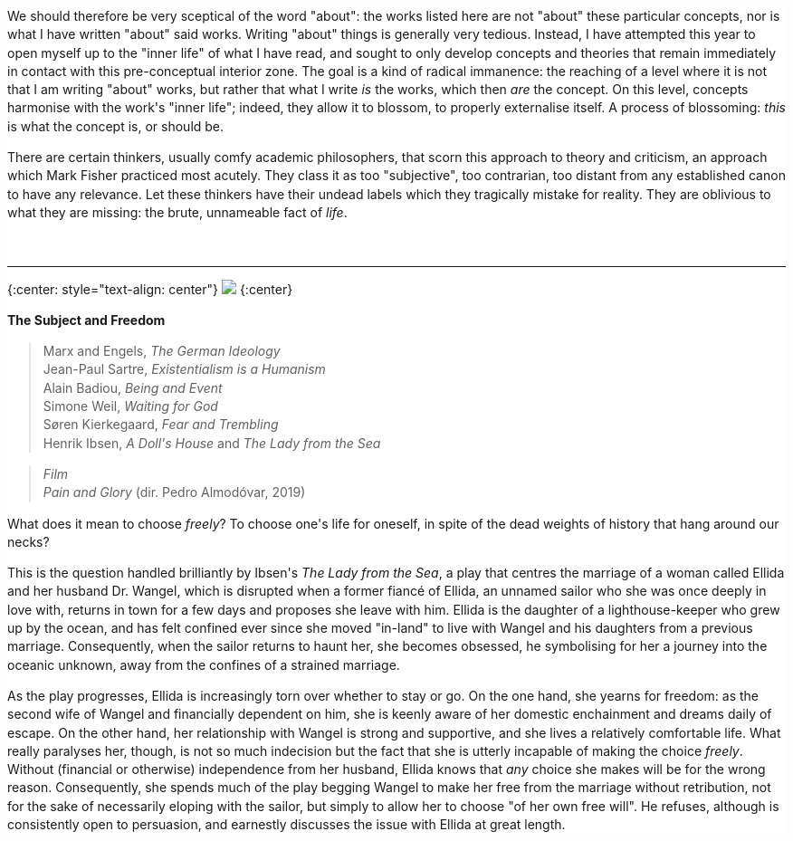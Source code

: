 We should therefore be very sceptical of the word "about": the works listed here are not "about" these particular concepts, nor is what I have written "about" said works. Writing "about" things is generally very tedious. Instead, I have attempted this year to open myself up to the "inner life" of what I have read, and sought to only develop concepts and theories that remain immediately in contact with this pre-conceptual interior zone. The goal is a kind of radical immanence: the reaching of a level where it is not that I am writing "about" works, but rather that what I write *is* the works, which then *are* the concept. On this level, concepts harmonise with the work's "inner life"; indeed, they allow it to blossom, to properly externalise itself. A process of blossoming: *this* is what the concept is, or should be.

There are certain thinkers, usually comfy academic philosophers, that scorn this approach to theory and criticism, an approach which Mark Fisher practiced most acutely. They class it as too "subjective", too contrarian, too distant from any established canon to have any relevance. Let these thinkers have their undead labels which they tragically mistake for reality. They are oblivious to what they are missing: the brute, unnameable fact of *life*.  

<br>

* * * *

{:center: style="text-align: center"}
![](https://www.underscoreblog.com/assets/img/sop4.jpg)
{:center}

**The Subject and Freedom**

>Marx and Engels, *The German Ideology*  
Jean-Paul Sartre, *Existentialism is a Humanism*  
Alain Badiou, *Being and Event*  
Simone Weil, *Waiting for God*  
Søren Kierkegaard, *Fear and Trembling*  
Henrik Ibsen, *A Doll's House* and *The Lady from the Sea*  

>*Film*  
*Pain and Glory* (dir. Pedro Almodóvar, 2019)

What does it mean to choose *freely*? To choose one's life for oneself, in spite of the dead weights of history that hang around our necks?

This is the question handled brilliantly by Ibsen's *The Lady from the Sea*, a play that centres the marriage of a woman called Ellida and her husband Dr. Wangel, which is disrupted when a former fiancé of Ellida, an unnamed sailor who she was once deeply in love with, returns in town for a few days and proposes she leave with him. Ellida is the daughter of a lighthouse-keeper who grew up by the ocean, and has felt confined ever since she moved "in-land" to live with Wangel and his daughters from a previous marriage. Consequently, when the sailor returns to haunt her, she becomes obsessed, he symbolising for her a journey into the oceanic unknown, away from the confines of a strained marriage.

As the play progresses, Ellida is increasingly torn over whether to stay or go. On the one hand, she yearns for freedom: as the second wife of Wangel and financially dependent on him, she is keenly aware of her domestic enchainment and dreams daily of escape. On the other hand, her relationship with Wangel is strong and supportive, and she lives a relatively comfortable life. What really paralyses her, though, is not so much indecision but the fact that she is utterly incapable of making the choice *freely*. Without (financial or otherwise) independence from her husband, Ellida knows that *any* choice she makes will be for the wrong reason. Consequently, she spends much of the play begging Wangel to make her free from the marriage without retribution, not for the sake of necessarily eloping with the sailor, but simply to allow her to choose "of her own free will". He refuses, although is consistently open to persuasion, and earnestly discusses the issue with Ellida at great length.
